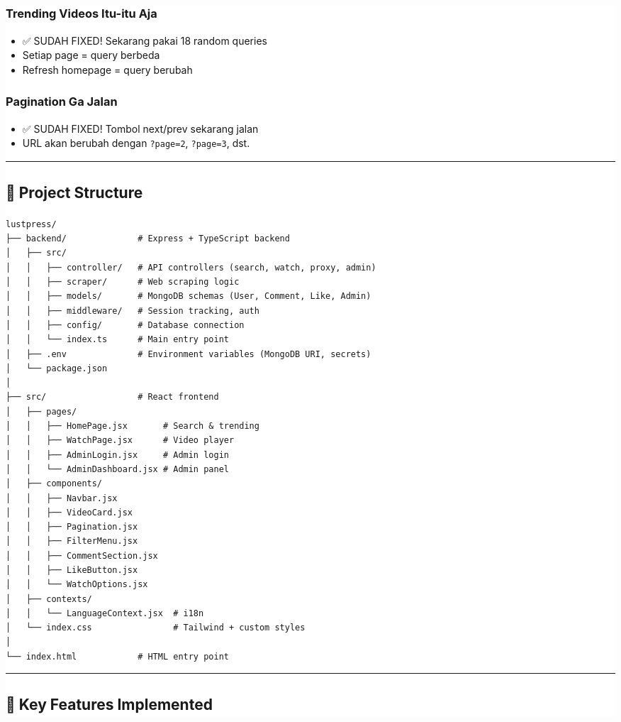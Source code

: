 ### **Trending Videos Itu-itu Aja**
- ✅ SUDAH FIXED! Sekarang pakai 18 random queries
- Setiap page = query berbeda
- Refresh homepage = query berubah

### **Pagination Ga Jalan**
- ✅ SUDAH FIXED! Tombol next/prev sekarang jalan
- URL akan berubah dengan `?page=2`, `?page=3`, dst.

---

## 📁 Project Structure

```
lustpress/
├── backend/              # Express + TypeScript backend
│   ├── src/
│   │   ├── controller/   # API controllers (search, watch, proxy, admin)
│   │   ├── scraper/      # Web scraping logic
│   │   ├── models/       # MongoDB schemas (User, Comment, Like, Admin)
│   │   ├── middleware/   # Session tracking, auth
│   │   ├── config/       # Database connection
│   │   └── index.ts      # Main entry point
│   ├── .env              # Environment variables (MongoDB URI, secrets)
│   └── package.json
│
├── src/                  # React frontend
│   ├── pages/
│   │   ├── HomePage.jsx       # Search & trending
│   │   ├── WatchPage.jsx      # Video player
│   │   ├── AdminLogin.jsx     # Admin login
│   │   └── AdminDashboard.jsx # Admin panel
│   ├── components/
│   │   ├── Navbar.jsx
│   │   ├── VideoCard.jsx
│   │   ├── Pagination.jsx
│   │   ├── FilterMenu.jsx
│   │   ├── CommentSection.jsx
│   │   ├── LikeButton.jsx
│   │   └── WatchOptions.jsx
│   ├── contexts/
│   │   └── LanguageContext.jsx  # i18n
│   └── index.css                # Tailwind + custom styles
│
└── index.html            # HTML entry point
```

---

## 🎨 Key Features Implemented
